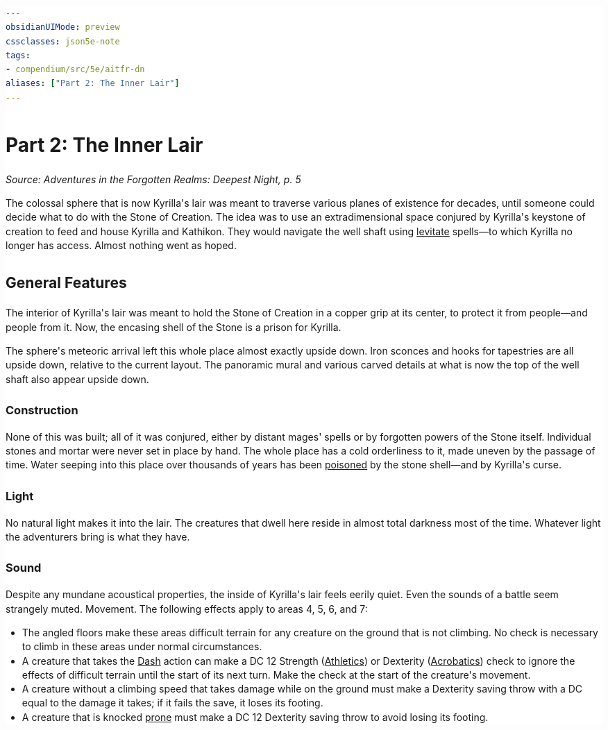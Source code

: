 ```yaml
---
obsidianUIMode: preview
cssclasses: json5e-note
tags:
- compendium/src/5e/aitfr-dn
aliases: ["Part 2: The Inner Lair"]
---
```

# Part 2: The Inner Lair
*Source: Adventures in the Forgotten Realms: Deepest Night, p. 5* 

The colossal sphere that is now Kyrilla's lair was meant to traverse various planes of existence for decades, until someone could decide what to do with the Stone of Creation. The idea was to use an extradimensional space conjured by Kyrilla's keystone of creation to feed and house Kyrilla and Kathikon. They would navigate the well shaft using [levitate](Mechanics/spells/levitate.md) spells—to which Kyrilla no longer has access. Almost nothing went as hoped.

## General Features

The interior of Kyrilla's lair was meant to hold the Stone of Creation in a copper grip at its center, to protect it from people—and people from it. Now, the encasing shell of the Stone is a prison for Kyrilla.

The sphere's meteoric arrival left this whole place almost exactly upside down. Iron sconces and hooks for tapestries are all upside down, relative to the current layout. The panoramic mural and various carved details at what is now the top of the well shaft also appear upside down.

### Construction

None of this was built; all of it was conjured, either by distant mages' spells or by forgotten powers of the Stone itself. Individual stones and mortar were never set in place by hand. The whole place has a cold orderliness to it, made uneven by the passage of time. Water seeping into this place over thousands of years has been [poisoned](Mechanics/Rules/conditions.md#Poisoned) by the stone shell—and by Kyrilla's curse.

### Light

No natural light makes it into the lair. The creatures that dwell here reside in almost total darkness most of the time. Whatever light the adventurers bring is what they have.

### Sound

Despite any mundane acoustical properties, the inside of Kyrilla's lair feels eerily quiet. Even the sounds of a battle seem strangely muted. Movement. The following effects apply to areas 4, 5, 6, and 7:

- The angled floors make these areas difficult terrain for any creature on the ground that is not climbing. No check is necessary to climb in these areas under normal circumstances.  
- A creature that takes the [Dash](Mechanics/Rules/actions.md#Dash) action can make a DC 12 Strength ([Athletics](Mechanics/Rules/skills.md#Athletics)) or Dexterity ([Acrobatics](Mechanics/Rules/skills.md#Acrobatics)) check to ignore the effects of difficult terrain until the start of its next turn. Make the check at the start of the creature's movement.  
- A creature without a climbing speed that takes damage while on the ground must make a Dexterity saving throw with a DC equal to the damage it takes; if it fails the save, it loses its footing.  
- A creature that is knocked [prone](Mechanics/Rules/conditions.md#Prone) must make a DC 12 Dexterity saving throw to avoid losing its footing.  
